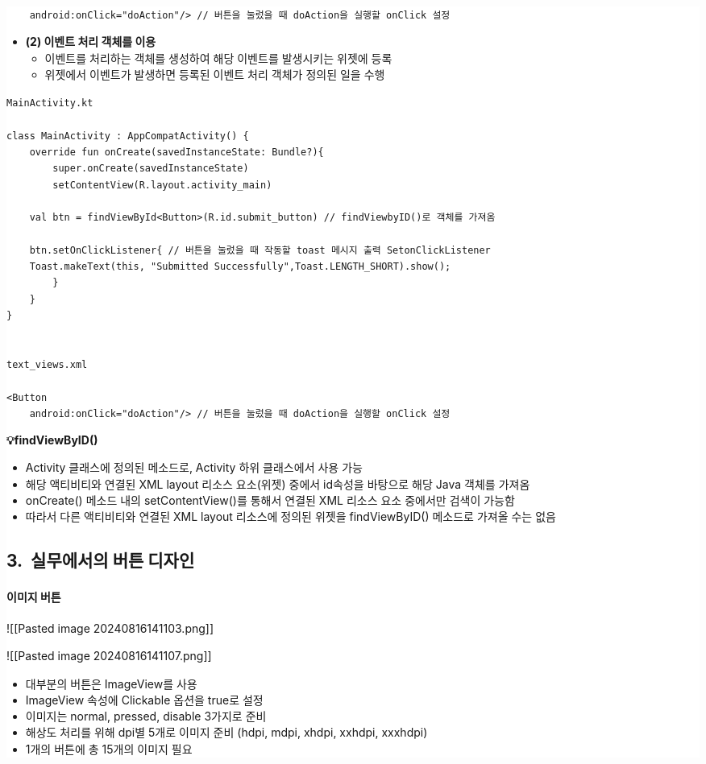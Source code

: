 ```
	android:onClick="doAction"/> // 버튼을 눌렀을 때 doAction을 실행할 onClick 설정
```

- **(2) 이벤트 처리 객체를 이용**  
    - 이벤트를 처리하는 객체를 생성하여 해당 이벤트를 발생시키는 위젯에 등록  
    - 위젯에서 이벤트가 발생하면 등록된 이벤트 처리 객체가 정의된 일을 수행

```
MainActivity.kt

class MainActivity : AppCompatActivity() {
	override fun onCreate(savedInstanceState: Bundle?){
    	super.onCreate(savedInstanceState)
        setContentView(R.layout.activity_main)
    
    val btn = findViewById<Button>(R.id.submit_button) // findViewbyID()로 객체를 가져옴
    
    btn.setOnClickListener{ // 버튼을 눌렀을 때 작동할 toast 메시지 출력 SetonClickListener
    Toast.makeText(this, "Submitted Successfully",Toast.LENGTH_SHORT).show();	
    	}
    }
}


text_views.xml

<Button
	android:onClick="doAction"/> // 버튼을 눌렀을 때 doAction을 실행할 onClick 설정
```

**💡findViewByID()**

- Activity 클래스에 정의된 메소드로, Activity 하위 클래스에서 사용 가능
- 해당 액티비티와 연결된 XML layout 리소스 요소(위젯) 중에서 id속성을 바탕으로 해당 Java 객체를 가져옴
- onCreate() 메소드 내의 setContentView()를 통해서 연결된 XML 리소스 요소 중에서만 검색이 가능함
- 따라서 다른 액티비티와 연결된 XML layout 리소스에 정의된 위젯을 findViewByID() 메소드로 가져올 수는 없음


## **3.  실무에서의 버튼 디자인**

#### **이미지 버튼**

![[Pasted image 20240816141103.png]]

![[Pasted image 20240816141107.png]]



- 대부분의 버튼은 ImageView를 사용
- ImageView 속성에 Clickable 옵션을 true로 설정
- 이미지는 normal, pressed, disable 3가지로 준비
- 해상도 처리를 위해 dpi별 5개로 이미지 준비 (hdpi, mdpi, xhdpi, xxhdpi, xxxhdpi)
- 1개의 버튼에 총 15개의 이미지 필요
